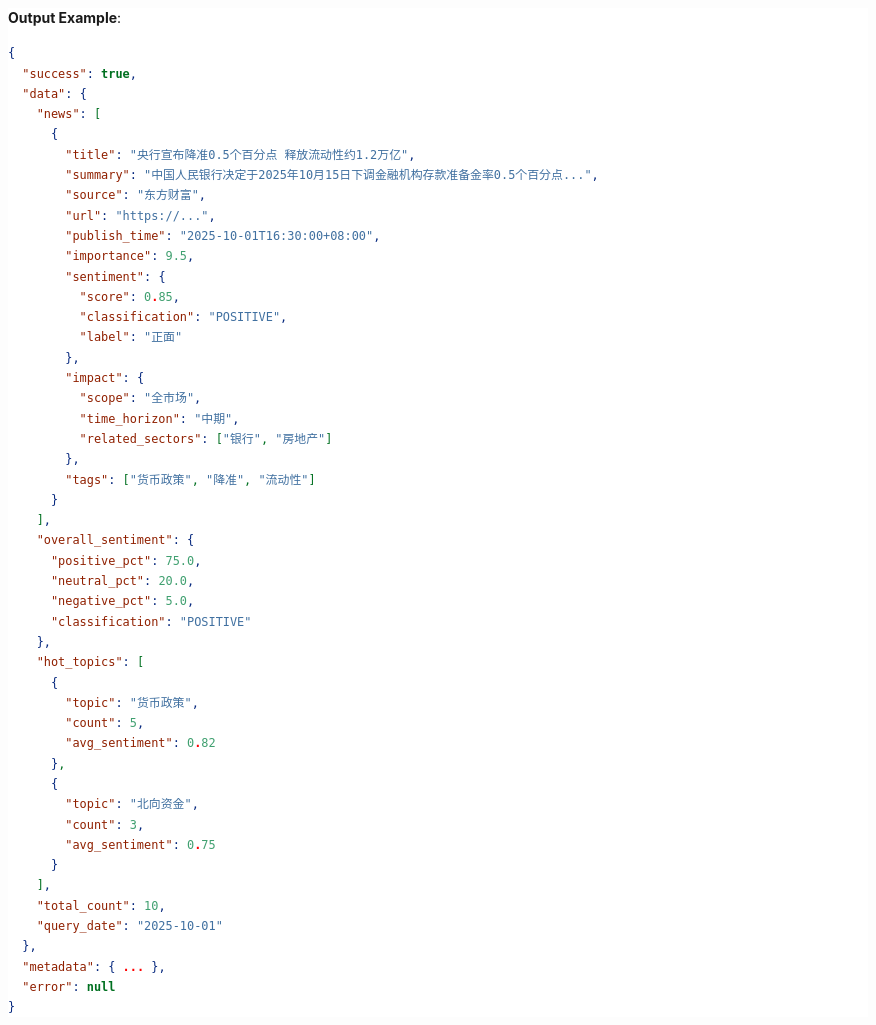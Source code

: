 **Output Example**:

```json
{
  "success": true,
  "data": {
    "news": [
      {
        "title": "央行宣布降准0.5个百分点 释放流动性约1.2万亿",
        "summary": "中国人民银行决定于2025年10月15日下调金融机构存款准备金率0.5个百分点...",
        "source": "东方财富",
        "url": "https://...",
        "publish_time": "2025-10-01T16:30:00+08:00",
        "importance": 9.5,
        "sentiment": {
          "score": 0.85,
          "classification": "POSITIVE",
          "label": "正面"
        },
        "impact": {
          "scope": "全市场",
          "time_horizon": "中期",
          "related_sectors": ["银行", "房地产"]
        },
        "tags": ["货币政策", "降准", "流动性"]
      }
    ],
    "overall_sentiment": {
      "positive_pct": 75.0,
      "neutral_pct": 20.0,
      "negative_pct": 5.0,
      "classification": "POSITIVE"
    },
    "hot_topics": [
      {
        "topic": "货币政策",
        "count": 5,
        "avg_sentiment": 0.82
      },
      {
        "topic": "北向资金",
        "count": 3,
        "avg_sentiment": 0.75
      }
    ],
    "total_count": 10,
    "query_date": "2025-10-01"
  },
  "metadata": { ... },
  "error": null
}
```

